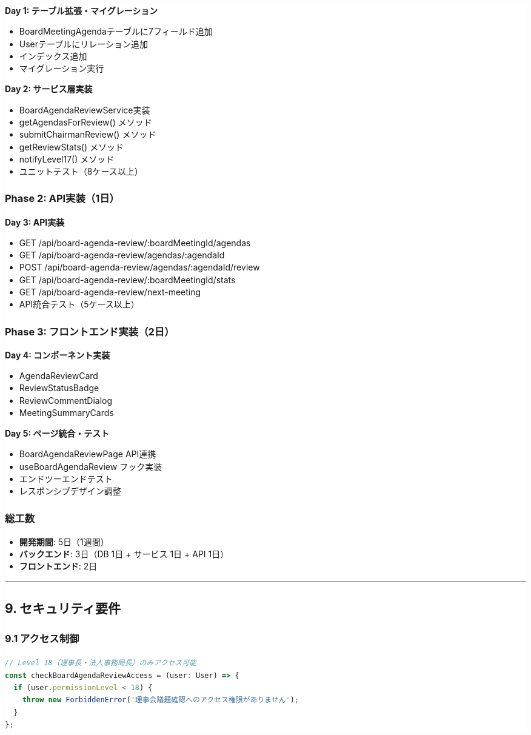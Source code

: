 **Day 1: テーブル拡張・マイグレーション**
- BoardMeetingAgendaテーブルに7フィールド追加
- Userテーブルにリレーション追加
- インデックス追加
- マイグレーション実行

**Day 2: サービス層実装**
- BoardAgendaReviewService実装
- getAgendasForReview() メソッド
- submitChairmanReview() メソッド
- getReviewStats() メソッド
- notifyLevel17() メソッド
- ユニットテスト（8ケース以上）

### Phase 2: API実装（1日）

**Day 3: API実装**
- GET /api/board-agenda-review/:boardMeetingId/agendas
- GET /api/board-agenda-review/agendas/:agendaId
- POST /api/board-agenda-review/agendas/:agendaId/review
- GET /api/board-agenda-review/:boardMeetingId/stats
- GET /api/board-agenda-review/next-meeting
- API統合テスト（5ケース以上）

### Phase 3: フロントエンド実装（2日）

**Day 4: コンポーネント実装**
- AgendaReviewCard
- ReviewStatusBadge
- ReviewCommentDialog
- MeetingSummaryCards

**Day 5: ページ統合・テスト**
- BoardAgendaReviewPage API連携
- useBoardAgendaReview フック実装
- エンドツーエンドテスト
- レスポンシブデザイン調整

### 総工数
- **開発期間**: 5日（1週間）
- **バックエンド**: 3日（DB 1日 + サービス 1日 + API 1日）
- **フロントエンド**: 2日

---

## 9. セキュリティ要件

### 9.1 アクセス制御

```typescript
// Level 18（理事長・法人事務局長）のみアクセス可能
const checkBoardAgendaReviewAccess = (user: User) => {
  if (user.permissionLevel < 18) {
    throw new ForbiddenError('理事会議題確認へのアクセス権限がありません');
  }
};
```
